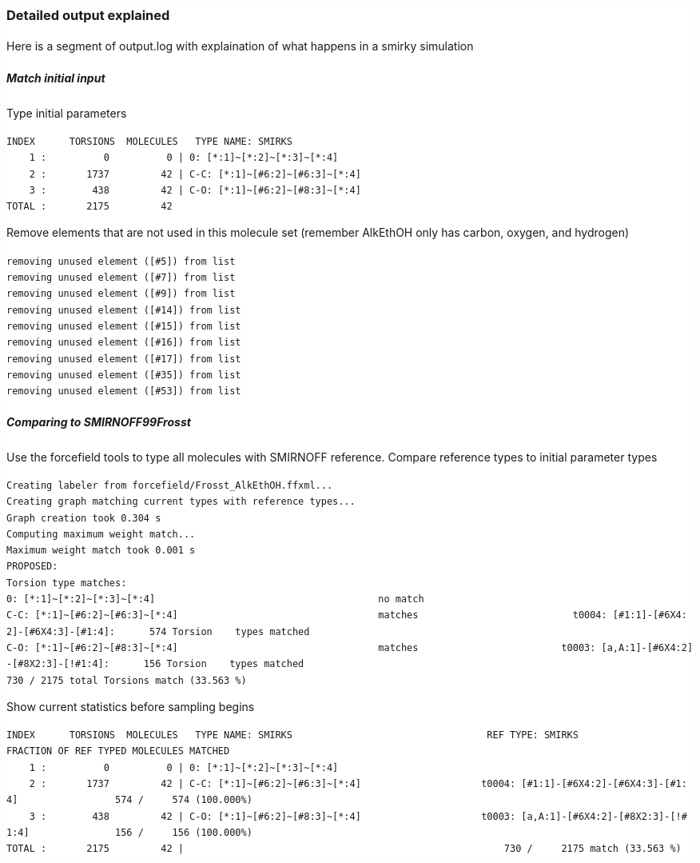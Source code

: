 ### Detailed output explained

Here is a segment of output.log with explaination of what happens in a smirky simulation

##### Match initial input

Type initial parameters 
```
INDEX      TORSIONS  MOLECULES   TYPE NAME: SMIRKS
    1 :          0          0 | 0: [*:1]~[*:2]~[*:3]~[*:4]
    2 :       1737         42 | C-C: [*:1]~[#6:2]~[#6:3]~[*:4]
    3 :        438         42 | C-O: [*:1]~[#6:2]~[#8:3]~[*:4]
TOTAL :       2175         42
```
Remove elements that are not used in this molecule set (remember AlkEthOH only has carbon, oxygen, and hydrogen)
```
removing unused element ([#5]) from list
removing unused element ([#7]) from list
removing unused element ([#9]) from list
removing unused element ([#14]) from list
removing unused element ([#15]) from list
removing unused element ([#16]) from list
removing unused element ([#17]) from list
removing unused element ([#35]) from list
removing unused element ([#53]) from list
```
##### Comparing to SMIRNOFF99Frosst

Use the forcefield tools to type all molecules with SMIRNOFF reference.
Compare reference types to initial parameter types

```
Creating labeler from forcefield/Frosst_AlkEthOH.ffxml...
Creating graph matching current types with reference types...
Graph creation took 0.304 s
Computing maximum weight match...
Maximum weight match took 0.001 s
PROPOSED:
Torsion type matches:
0: [*:1]~[*:2]~[*:3]~[*:4]                                       no match
C-C: [*:1]~[#6:2]~[#6:3]~[*:4]                                   matches                           t0004: [#1:1]-[#6X4:2]-[#6X4:3]-[#1:4]:      574 Torsion    types matched
C-O: [*:1]~[#6:2]~[#8:3]~[*:4]                                   matches                         t0003: [a,A:1]-[#6X4:2]-[#8X2:3]-[!#1:4]:      156 Torsion    types matched
730 / 2175 total Torsions match (33.563 %)
```
Show current statistics before sampling begins
```
INDEX      TORSIONS  MOLECULES   TYPE NAME: SMIRKS                                  REF TYPE: SMIRKS                                   FRACTION OF REF TYPED MOLECULES MATCHED
    1 :          0          0 | 0: [*:1]~[*:2]~[*:3]~[*:4]
    2 :       1737         42 | C-C: [*:1]~[#6:2]~[#6:3]~[*:4]                     t0004: [#1:1]-[#6X4:2]-[#6X4:3]-[#1:4]                 574 /     574 (100.000%)
    3 :        438         42 | C-O: [*:1]~[#6:2]~[#8:3]~[*:4]                     t0003: [a,A:1]-[#6X4:2]-[#8X2:3]-[!#1:4]               156 /     156 (100.000%)
TOTAL :       2175         42 |                                                        730 /     2175 match (33.563 %)
```
